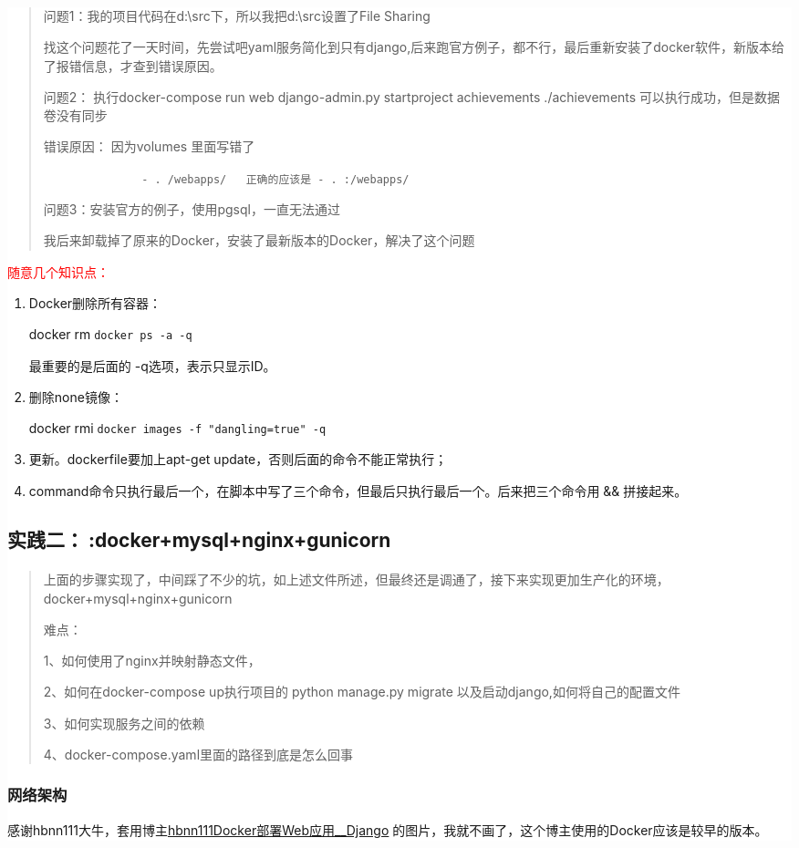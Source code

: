 

> 问题1：我的项目代码在d:\src下，所以我把d:\src设置了File Sharing
>
> 找这个问题花了一天时间，先尝试吧yaml服务简化到只有django,后来跑官方例子，都不行，最后重新安装了docker软件，新版本给了报错信息，才查到错误原因。
>
> 问题2： 执行docker-compose run web django-admin.py startproject achievements ./achievements  可以执行成功，但是数据卷没有同步
>
> 错误原因： 因为volumes 里面写错了
>
>                    - . /webapps/   正确的应该是 - . :/webapps/
>
> 问题3：安装官方的例子，使用pgsql，一直无法通过
>
>   我后来卸载掉了原来的Docker，安装了最新版本的Docker，解决了这个问题



<font color='red'>随意几个知识点：</font>

1. Docker删除所有容器：

   docker rm `docker ps -a -q`

   最重要的是后面的 -q选项，表示只显示ID。

2. 删除none镜像：

   docker rmi `docker images -f "dangling=true" -q`

3. 更新。dockerfile要加上apt-get update，否则后面的命令不能正常执行；

4. command命令只执行最后一个，在脚本中写了三个命令，但最后只执行最后一个。后来把三个命令用 && 拼接起来。





## 实践二： :docker+mysql+nginx+gunicorn

> 上面的步骤实现了，中间踩了不少的坑，如上述文件所述，但最终还是调通了，接下来实现更加生产化的环境，docker+mysql+nginx+gunicorn
>
> 难点：
>
> 1、如何使用了nginx并映射静态文件，
>
> 2、如何在docker-compose up执行项目的 python manage.py migrate 以及启动django,如何将自己的配置文件
>
> 3、如何实现服务之间的依赖
>
> 4、docker-compose.yaml里面的路径到底是怎么回事

### 网络架构

感谢hbnn111大牛，套用博主[hbnn111Docker部署Web应用__Django](https://blog.csdn.net/hbnn111/article/details/77176629?utm_medium=distribute.pc_relevant_t0.none-task-blog-BlogCommendFromMachineLearnPai2-1.channel_param&depth_1-utm_source=distribute.pc_relevant_t0.none-task-blog-BlogCommendFromMachineLearnPai2-1.channel_param) 的图片，我就不画了，这个博主使用的Docker应该是较早的版本。
